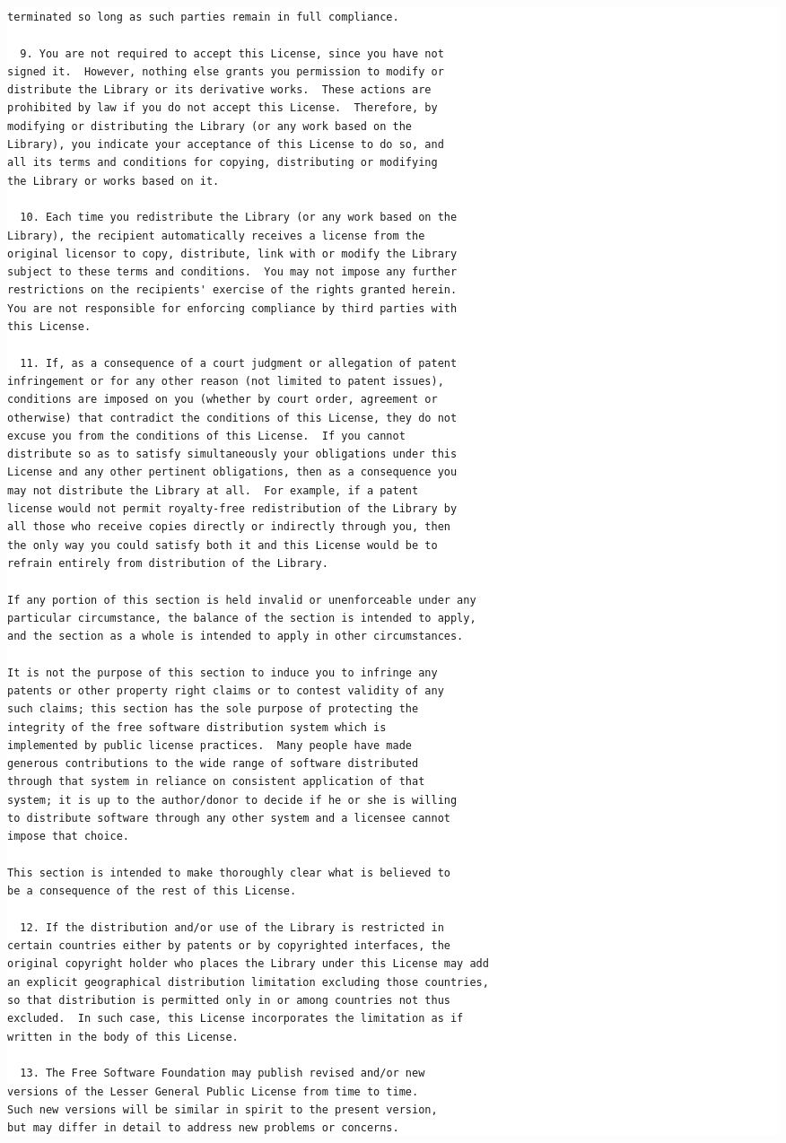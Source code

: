 ```
terminated so long as such parties remain in full compliance.

  9. You are not required to accept this License, since you have not
signed it.  However, nothing else grants you permission to modify or
distribute the Library or its derivative works.  These actions are
prohibited by law if you do not accept this License.  Therefore, by
modifying or distributing the Library (or any work based on the
Library), you indicate your acceptance of this License to do so, and
all its terms and conditions for copying, distributing or modifying
the Library or works based on it.

  10. Each time you redistribute the Library (or any work based on the
Library), the recipient automatically receives a license from the
original licensor to copy, distribute, link with or modify the Library
subject to these terms and conditions.  You may not impose any further
restrictions on the recipients' exercise of the rights granted herein.
You are not responsible for enforcing compliance by third parties with
this License.

  11. If, as a consequence of a court judgment or allegation of patent
infringement or for any other reason (not limited to patent issues),
conditions are imposed on you (whether by court order, agreement or
otherwise) that contradict the conditions of this License, they do not
excuse you from the conditions of this License.  If you cannot
distribute so as to satisfy simultaneously your obligations under this
License and any other pertinent obligations, then as a consequence you
may not distribute the Library at all.  For example, if a patent
license would not permit royalty-free redistribution of the Library by
all those who receive copies directly or indirectly through you, then
the only way you could satisfy both it and this License would be to
refrain entirely from distribution of the Library.

If any portion of this section is held invalid or unenforceable under any
particular circumstance, the balance of the section is intended to apply,
and the section as a whole is intended to apply in other circumstances.

It is not the purpose of this section to induce you to infringe any
patents or other property right claims or to contest validity of any
such claims; this section has the sole purpose of protecting the
integrity of the free software distribution system which is
implemented by public license practices.  Many people have made
generous contributions to the wide range of software distributed
through that system in reliance on consistent application of that
system; it is up to the author/donor to decide if he or she is willing
to distribute software through any other system and a licensee cannot
impose that choice.

This section is intended to make thoroughly clear what is believed to
be a consequence of the rest of this License.

  12. If the distribution and/or use of the Library is restricted in
certain countries either by patents or by copyrighted interfaces, the
original copyright holder who places the Library under this License may add
an explicit geographical distribution limitation excluding those countries,
so that distribution is permitted only in or among countries not thus
excluded.  In such case, this License incorporates the limitation as if
written in the body of this License.

  13. The Free Software Foundation may publish revised and/or new
versions of the Lesser General Public License from time to time.
Such new versions will be similar in spirit to the present version,
but may differ in detail to address new problems or concerns.

```